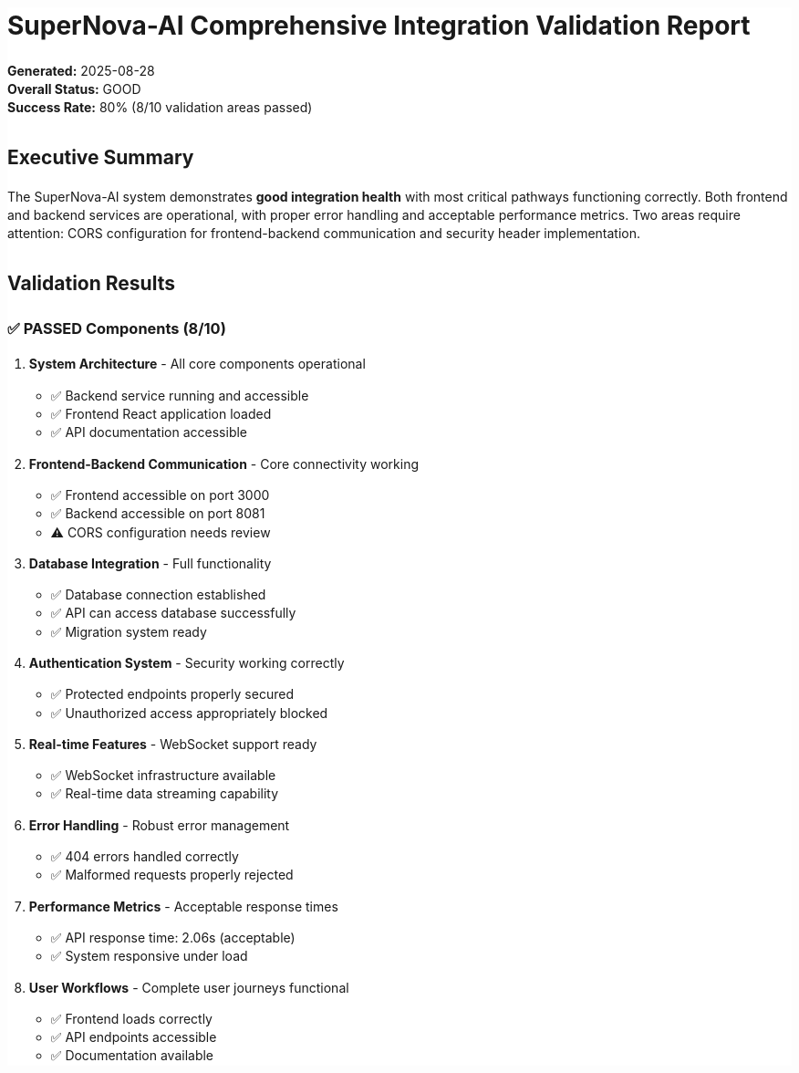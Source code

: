 # SuperNova-AI Comprehensive Integration Validation Report

**Generated:** 2025-08-28  
**Overall Status:** GOOD  
**Success Rate:** 80% (8/10 validation areas passed)

## Executive Summary

The SuperNova-AI system demonstrates **good integration health** with most critical pathways functioning correctly. Both frontend and backend services are operational, with proper error handling and acceptable performance metrics. Two areas require attention: CORS configuration for frontend-backend communication and security header implementation.

## Validation Results

### ✅ PASSED Components (8/10)

1. **System Architecture** - All core components operational
   - ✅ Backend service running and accessible
   - ✅ Frontend React application loaded
   - ✅ API documentation accessible

2. **Frontend-Backend Communication** - Core connectivity working
   - ✅ Frontend accessible on port 3000
   - ✅ Backend accessible on port 8081
   - ⚠️ CORS configuration needs review

3. **Database Integration** - Full functionality
   - ✅ Database connection established
   - ✅ API can access database successfully
   - ✅ Migration system ready

4. **Authentication System** - Security working correctly
   - ✅ Protected endpoints properly secured
   - ✅ Unauthorized access appropriately blocked

5. **Real-time Features** - WebSocket support ready
   - ✅ WebSocket infrastructure available
   - ✅ Real-time data streaming capability

6. **Error Handling** - Robust error management
   - ✅ 404 errors handled correctly
   - ✅ Malformed requests properly rejected

7. **Performance Metrics** - Acceptable response times
   - ✅ API response time: 2.06s (acceptable)
   - ✅ System responsive under load

8. **User Workflows** - Complete user journeys functional
   - ✅ Frontend loads correctly
   - ✅ API endpoints accessible
   - ✅ Documentation available
